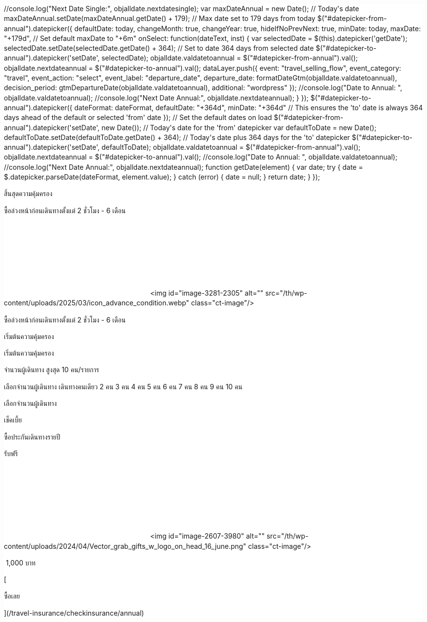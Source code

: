 //console.log("Next Date Single:", objalldate.nextdatesingle); var maxDateAnnual = new Date(); // Today's date maxDateAnnual.setDate(maxDateAnnual.getDate() + 179); // Max date set to 179 days from today $("#datepicker-from-annual").datepicker({ defaultDate: today, changeMonth: true, changeYear: true, hideIfNoPrevNext: true, minDate: today, maxDate: "+179d", // Set default maxDate to "+6m" onSelect: function(dateText, inst) { var selectedDate = $(this).datepicker('getDate'); selectedDate.setDate(selectedDate.getDate() + 364); // Set to date 364 days from selected date $("#datepicker-to-annual").datepicker('setDate', selectedDate); objalldate.valdatetoannual = $("#datepicker-from-annual").val(); objalldate.nextdateannual = $("#datepicker-to-annual").val(); dataLayer.push({ event: "travel\_selling\_flow", event\_category: "travel", event\_action: "select", event\_label: "departure\_date", departure\_date: formatDateGtm(objalldate.valdatetoannual), decision\_period: gtmDepartureDate(objalldate.valdatetoannual), additional: "wordpress" }); //console.log("Date to Annual: ", objalldate.valdatetoannual); //console.log("Next Date Annual:", objalldate.nextdateannual); } }); $("#datepicker-to-annual").datepicker({ dateFormat: dateFormat, defaultDate: "+364d", minDate: "+364d" // This ensures the 'to' date is always 364 days ahead of the default or selected 'from' date }); // Set the default dates on load $("#datepicker-from-annual").datepicker('setDate', new Date()); // Today's date for the 'from' datepicker var defaultToDate = new Date(); defaultToDate.setDate(defaultToDate.getDate() + 364); // Today's date plus 364 days for the 'to' datepicker $("#datepicker-to-annual").datepicker('setDate', defaultToDate); objalldate.valdatetoannual = $("#datepicker-from-annual").val(); objalldate.nextdateannual = $("#datepicker-to-annual").val(); //console.log("Date to Annual: ", objalldate.valdatetoannual); //console.log("Next Date Annual:", objalldate.nextdateannual); function getDate(element) { var date; try { date = $.datepicker.parseDate(dateFormat, element.value); } catch (error) { date = null; } return date;
}
});

สิ้นสุดความคุ้มครอง

ซื้อล่วงหน้าก่อนเดินทางตั้งแต่ 2 ชั่วโมง - 6 เดือน

![](data:image/svg+xml,%3Csvg%20xmlns='http://www.w3.org/2000/svg'%20viewBox='0%200%200%200'%3E%3C/svg%3E)\<img id="image-3281-2305" alt="" src="/th/wp-content/uploads/2025/03/icon\_advance\_condition.webp" class="ct-image"/\>

ซื้อล่วงหน้าก่อนเดินทางตั้งแต่ 2 ชั่วโมง - 6 เดือน

เริ่มต้นความคุ้มครอง

เริ่มต้นความคุ้มครอง

จำนวนผู้เดินทาง สูงสุด 10 คน/รายการ

เลือกจำนวนผู้เดินทาง เดินทางคนเดียว  2 คน  3 คน  4 คน  5 คน  6 คน  7 คน  8 คน  9 คน  10 คน

เลือกจำนวนผู้เดินทาง

เช็คเบี้ย

ซื้อประกันเดินทางรายปี

รับฟรี 

![](data:image/svg+xml,%3Csvg%20xmlns='http://www.w3.org/2000/svg'%20viewBox='0%200%200%200'%3E%3C/svg%3E)\<img id="image-2607-3980" alt="" src="/th/wp-content/uploads/2024/04/Vector\_grab\_gifts\_w\_logo\_on\_head\_16\_june.png" class="ct-image"/\>

 1,000 บาท

[

ซื้อเลย

](/travel-insurance/checkinsurance/annual)
